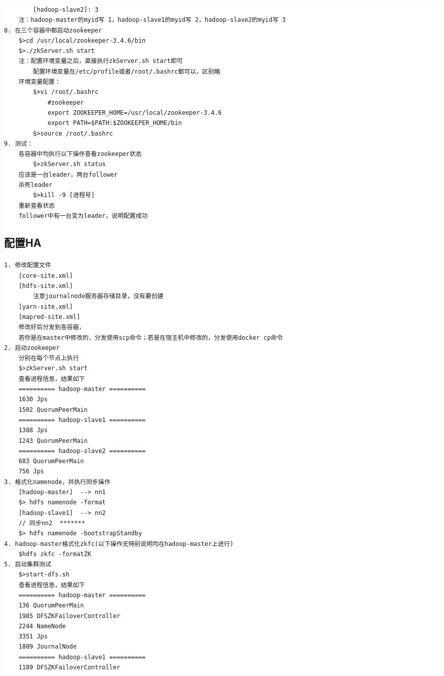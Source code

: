 			[hadoop-slave2]: 3
		注：hadoop-master的myid写 1，hadoop-slave1的myid写 2，hadoop-slave2的myid写 3 
	8. 在三个容器中都启动zookeeper
		$>cd /usr/local/zookeeper-3.4.6/bin
		$>./zkServer.sh start
		注：配置环境变量之后，直接执行zkServer.sh start即可
			配置环境变量在/etc/profile或者/root/.bashrc都可以，区别略
		环境变量配置：
			$>vi /root/.bashrc
				#zookeeper
				export ZOOKEEPER_HOME=/usr/local/zookeeper-3.4.6
				export PATH=$PATH:$ZOOKEEPER_HOME/bin
			$>source /root/.bashrc
	9. 测试：
		各容器中均执行以下操作查看zookeeper状态
			$>zkServer.sh status
		应该是一台leader，两台follower
		杀死leader
			$>kill -9 [进程号]
		重新查看状态
		follower中有一台变为leader，说明配置成功
		
配置HA
---------------------------------
	1. 修改配置文件
		[core-site.xml]
		[hdfs-site.xml]
			注意journalnode服务器存储目录，没有要创建
		[yarn-site.xml]
		[mapred-site.xml]
		修改好后分发到各容器，
		若你是在master中修改的，分发使用scp命令；若是在宿主机中修改的，分发使用docker cp命令
	2. 启动zookeeper
		分别在每个节点上执行
		$>zkServer.sh start
		查看进程信息，结果如下
		========== hadoop-master ==========
		1630 Jps
		1502 QuorumPeerMain
		========== hadoop-slave1 ==========
		1388 Jps
		1243 QuorumPeerMain
		========== hadoop-slave2 ==========
		683 QuorumPeerMain
		756 Jps
	3. 格式化namenode，并执行同步操作
		[hadoop-master]  --> nn1
		$> hdfs namenode -format 
		[hadoop-slave1]  --> nn2
		// 同步nn2  *******
		$> hdfs namenode -bootstrapStandby
	4. hadoop-master格式化zkfc(以下操作无特别说明均在hadoop-master上进行)
		$hdfs zkfc -formatZK
	5. 启动集群测试
		$>start-dfs.sh
		查看进程信息，结果如下
		========== hadoop-master ==========
		136 QuorumPeerMain
		1985 DFSZKFailoverController
		2244 NameNode
		3351 Jps
		1809 JournalNode
		========== hadoop-slave1 ==========
		1189 DFSZKFailoverController